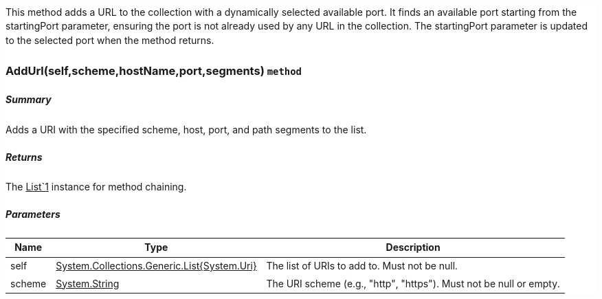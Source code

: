 This method adds a URL to the collection with a dynamically selected available port.
It finds an available port starting from the startingPort parameter, ensuring the port is not already used
by any URL in the collection. The startingPort parameter is updated to the selected port when the method returns.

<a name='M-Bb-UriExtensions-AddUrl-System-Collections-Generic-List{System-Uri},System-String,System-String,System-Int32,System-String[]-'></a>
### AddUrl(self,scheme,hostName,port,segments) `method`

##### Summary

Adds a URI with the specified scheme, host, port, and path segments to the list.

##### Returns

The [List\`1](http://msdn.microsoft.com/query/dev14.query?appId=Dev14IDEF1&l=EN-US&k=k:System.Collections.Generic.List`1 'System.Collections.Generic.List`1') instance for method chaining.

##### Parameters

| Name | Type | Description |
| ---- | ---- | ----------- |
| self | [System.Collections.Generic.List{System.Uri}](http://msdn.microsoft.com/query/dev14.query?appId=Dev14IDEF1&l=EN-US&k=k:System.Collections.Generic.List 'System.Collections.Generic.List{System.Uri}') | The list of URIs to add to. Must not be null. |
| scheme | [System.String](http://msdn.microsoft.com/query/dev14.query?appId=Dev14IDEF1&l=EN-US&k=k:System.String 'System.String') | The URI scheme (e.g., "http", "https"). Must not be null or empty. |
